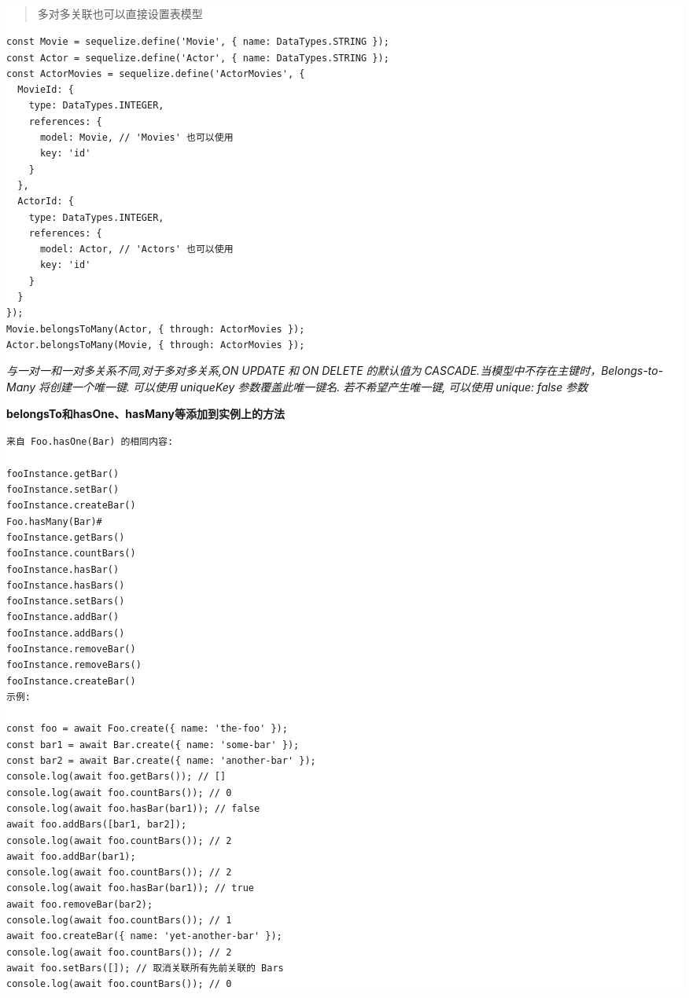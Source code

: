 > 多对多关联也可以直接设置表模型
```
const Movie = sequelize.define('Movie', { name: DataTypes.STRING });
const Actor = sequelize.define('Actor', { name: DataTypes.STRING });
const ActorMovies = sequelize.define('ActorMovies', {
  MovieId: {
    type: DataTypes.INTEGER,
    references: {
      model: Movie, // 'Movies' 也可以使用
      key: 'id'
    }
  },
  ActorId: {
    type: DataTypes.INTEGER,
    references: {
      model: Actor, // 'Actors' 也可以使用
      key: 'id'
    }
  }
});
Movie.belongsToMany(Actor, { through: ActorMovies });
Actor.belongsToMany(Movie, { through: ActorMovies });
```

*与一对一和一对多关系不同,对于多对多关系,ON UPDATE 和 ON DELETE 的默认值为 CASCADE.当模型中不存在主键时，Belongs-to-Many 将创建一个唯一键. 可以使用 uniqueKey 参数覆盖此唯一键名. 若不希望产生唯一键, 可以使用 unique: false 参数*

**belongsTo和hasOne、hasMany等添加到实例上的方法**
```
来自 Foo.hasOne(Bar) 的相同内容:

fooInstance.getBar()
fooInstance.setBar()
fooInstance.createBar()
Foo.hasMany(Bar)#
fooInstance.getBars()
fooInstance.countBars()
fooInstance.hasBar()
fooInstance.hasBars()
fooInstance.setBars()
fooInstance.addBar()
fooInstance.addBars()
fooInstance.removeBar()
fooInstance.removeBars()
fooInstance.createBar()
示例:

const foo = await Foo.create({ name: 'the-foo' });
const bar1 = await Bar.create({ name: 'some-bar' });
const bar2 = await Bar.create({ name: 'another-bar' });
console.log(await foo.getBars()); // []
console.log(await foo.countBars()); // 0
console.log(await foo.hasBar(bar1)); // false
await foo.addBars([bar1, bar2]);
console.log(await foo.countBars()); // 2
await foo.addBar(bar1);
console.log(await foo.countBars()); // 2
console.log(await foo.hasBar(bar1)); // true
await foo.removeBar(bar2);
console.log(await foo.countBars()); // 1
await foo.createBar({ name: 'yet-another-bar' });
console.log(await foo.countBars()); // 2
await foo.setBars([]); // 取消关联所有先前关联的 Bars
console.log(await foo.countBars()); // 0

```